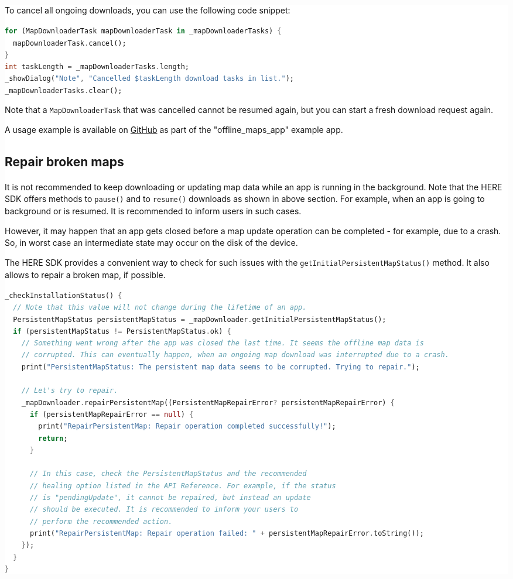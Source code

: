 To cancel all ongoing downloads, you can use the following code snippet:

```dart
for (MapDownloaderTask mapDownloaderTask in _mapDownloaderTasks) {
  mapDownloaderTask.cancel();
}
int taskLength = _mapDownloaderTasks.length;
_showDialog("Note", "Cancelled $taskLength download tasks in list.");
_mapDownloaderTasks.clear();
```

Note that a `MapDownloaderTask` that was cancelled cannot be resumed again, but you can start a fresh download request again.

A usage example is available on [GitHub](https://github.com/heremaps/here-sdk-examples) as part of the "offline_maps_app" example app.

## Repair broken maps

It is not recommended to keep downloading or updating map data while an app is running in the background. Note that the HERE SDK offers methods to `pause()` and to `resume()` downloads as shown in above section. For example, when an app is going to background or is resumed. It is recommended to inform users in such cases.

However, it may happen that an app gets closed before a map update operation can be completed - for example, due to a crash. So, in worst case an intermediate state may occur on the disk of the device.

The HERE SDK provides a convenient way to check for such issues with the `getInitialPersistentMapStatus()` method. It also allows to repair a broken map, if possible.

```dart
_checkInstallationStatus() {
  // Note that this value will not change during the lifetime of an app.
  PersistentMapStatus persistentMapStatus = _mapDownloader.getInitialPersistentMapStatus();
  if (persistentMapStatus != PersistentMapStatus.ok) {
    // Something went wrong after the app was closed the last time. It seems the offline map data is
    // corrupted. This can eventually happen, when an ongoing map download was interrupted due to a crash.
    print("PersistentMapStatus: The persistent map data seems to be corrupted. Trying to repair.");

    // Let's try to repair.
    _mapDownloader.repairPersistentMap((PersistentMapRepairError? persistentMapRepairError) {
      if (persistentMapRepairError == null) {
        print("RepairPersistentMap: Repair operation completed successfully!");
        return;
      }

      // In this case, check the PersistentMapStatus and the recommended
      // healing option listed in the API Reference. For example, if the status
      // is "pendingUpdate", it cannot be repaired, but instead an update
      // should be executed. It is recommended to inform your users to
      // perform the recommended action.
      print("RepairPersistentMap: Repair operation failed: " + persistentMapRepairError.toString());
    });
  }
}
```

